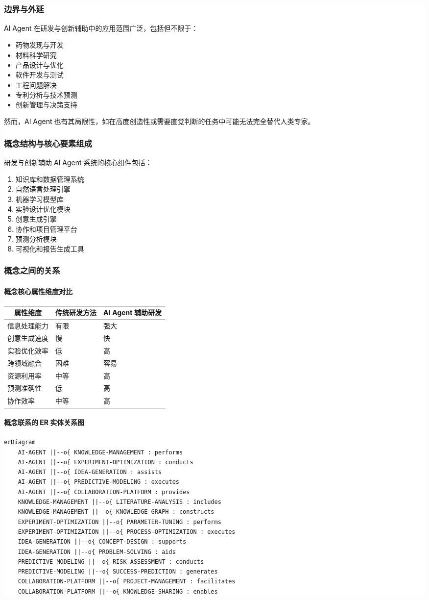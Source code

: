 ### 边界与外延

AI Agent 在研发与创新辅助中的应用范围广泛，包括但不限于：

- 药物发现与开发
- 材料科学研究
- 产品设计与优化
- 软件开发与测试
- 工程问题解决
- 专利分析与技术预测
- 创新管理与决策支持

然而，AI Agent 也有其局限性，如在高度创造性或需要直觉判断的任务中可能无法完全替代人类专家。

### 概念结构与核心要素组成

研发与创新辅助 AI Agent 系统的核心组件包括：

1. 知识库和数据管理系统
2. 自然语言处理引擎
3. 机器学习模型库
4. 实验设计优化模块
5. 创意生成引擎
6. 协作和项目管理平台
7. 预测分析模块
8. 可视化和报告生成工具

### 概念之间的关系

#### 概念核心属性维度对比

| 属性维度 | 传统研发方法 | AI Agent 辅助研发 |
|----------|--------------|---------------------|
| 信息处理能力 | 有限 | 强大 |
| 创意生成速度 | 慢 | 快 |
| 实验优化效率 | 低 | 高 |
| 跨领域融合 | 困难 | 容易 |
| 资源利用率 | 中等 | 高 |
| 预测准确性 | 低 | 高 |
| 协作效率 | 中等 | 高 |

#### 概念联系的 ER 实体关系图

```mermaid
erDiagram
    AI-AGENT ||--o{ KNOWLEDGE-MANAGEMENT : performs
    AI-AGENT ||--o{ EXPERIMENT-OPTIMIZATION : conducts
    AI-AGENT ||--o{ IDEA-GENERATION : assists
    AI-AGENT ||--o{ PREDICTIVE-MODELING : executes
    AI-AGENT ||--o{ COLLABORATION-PLATFORM : provides
    KNOWLEDGE-MANAGEMENT ||--o{ LITERATURE-ANALYSIS : includes
    KNOWLEDGE-MANAGEMENT ||--o{ KNOWLEDGE-GRAPH : constructs
    EXPERIMENT-OPTIMIZATION ||--o{ PARAMETER-TUNING : performs
    EXPERIMENT-OPTIMIZATION ||--o{ PROCESS-OPTIMIZATION : executes
    IDEA-GENERATION ||--o{ CONCEPT-DESIGN : supports
    IDEA-GENERATION ||--o{ PROBLEM-SOLVING : aids
    PREDICTIVE-MODELING ||--o{ RISK-ASSESSMENT : conducts
    PREDICTIVE-MODELING ||--o{ SUCCESS-PREDICTION : generates
    COLLABORATION-PLATFORM ||--o{ PROJECT-MANAGEMENT : facilitates
    COLLABORATION-PLATFORM ||--o{ KNOWLEDGE-SHARING : enables
```
